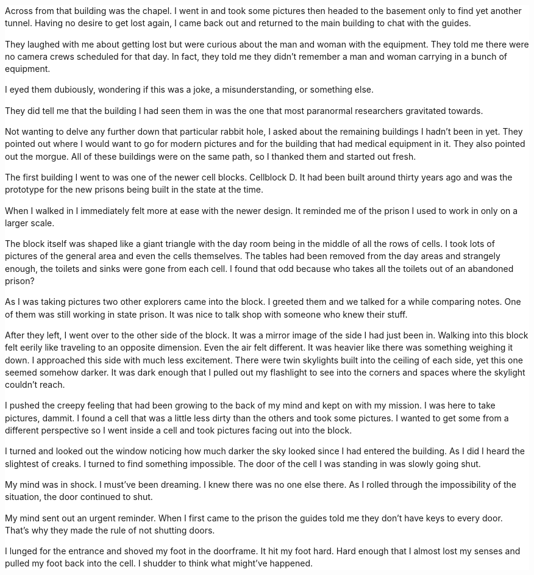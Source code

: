Across from that building was the chapel. I went in and took some pictures then headed to the basement only to find yet another tunnel. Having no desire to get lost again, I came back out and returned to the main building to chat with the guides.

They laughed with me about getting lost but were curious about the man and woman with the equipment. They told me there were no camera crews scheduled for that day. In fact, they told me they didn’t remember a man and woman carrying in a bunch of equipment.

I eyed them dubiously, wondering if this was a joke, a misunderstanding, or something else.

They did tell me that the building I had seen them in was the one that most paranormal researchers gravitated towards.

Not wanting to delve any further down that particular rabbit hole, I asked about the remaining buildings I hadn’t been in yet. They pointed out where I would want to go for modern pictures and for the building that had medical equipment in it. They also pointed out the morgue. All of these buildings were on the same path, so I thanked them and started out fresh. 

The first building I went to was one of the newer cell blocks. Cellblock D. It had been built around thirty years ago and was the prototype for the new prisons being built in the state at the time. 

When I walked in I immediately felt more at ease with the newer design. It reminded me of the prison I used to work in only on a larger scale. 

The block itself was shaped like a giant triangle with the day room being in the middle of all the rows of cells. I took lots of pictures of the general area and even the cells themselves. The tables had been removed from the day areas and strangely enough, the toilets and sinks were gone from each cell. I found that odd because who takes all the toilets out of an abandoned prison?

As I was taking pictures two other explorers came into the block. I greeted them and we talked for a while comparing notes. One of them was still working in state prison. It was nice to talk shop with someone who knew their stuff.

After they left, I went over to the other side of the block. It was a mirror image of the side I had just been in. Walking into this block felt eerily like traveling to an opposite dimension. Even the air felt different. It was heavier like there was something weighing it down. I approached this side with much less excitement. There were twin skylights built into the ceiling of each side, yet this one seemed somehow darker. It was dark enough that I pulled out my flashlight to see into the corners and spaces where the skylight couldn’t reach.

I pushed the creepy feeling that had been growing to the back of my mind and kept on with my mission. I was here to take pictures, dammit. I found a cell that was a little less dirty than the others and took some pictures. I wanted to get some from a different perspective so I went inside a cell and took pictures facing out into the block. 

I turned and looked out the window noticing how much darker the sky looked since I had entered the building. As I did I heard the slightest of creaks. I turned to find something impossible. The door of the cell I was standing in was slowly going shut. 

My mind was in shock. I must’ve been dreaming. I knew there was no one else there. As I rolled through the impossibility of the situation, the door continued to shut. 

My mind sent out an urgent reminder. When I first came to the prison the guides told me they don’t have keys to every door. That’s why they made the rule of not shutting doors.

I lunged for the entrance and shoved my foot in the doorframe. It hit my foot hard. Hard enough that I almost lost my senses and pulled my foot back into the cell. I shudder to think what might’ve happened. 
